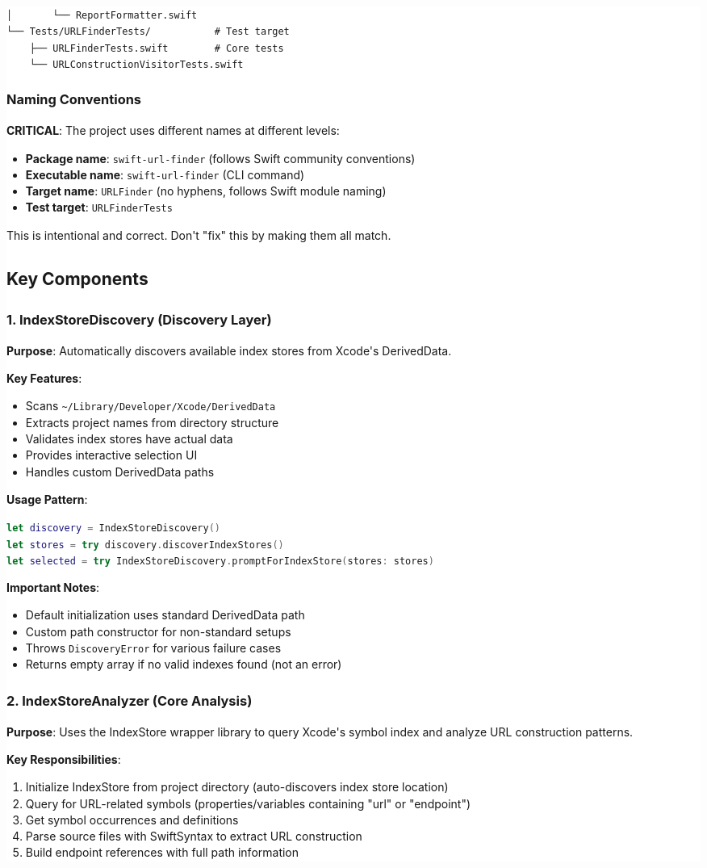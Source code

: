 ```
│       └── ReportFormatter.swift
└── Tests/URLFinderTests/           # Test target
    ├── URLFinderTests.swift        # Core tests
    └── URLConstructionVisitorTests.swift
```

### Naming Conventions

**CRITICAL**: The project uses different names at different levels:
- **Package name**: `swift-url-finder` (follows Swift community conventions)
- **Executable name**: `swift-url-finder` (CLI command)
- **Target name**: `URLFinder` (no hyphens, follows Swift module naming)
- **Test target**: `URLFinderTests`

This is intentional and correct. Don't "fix" this by making them all match.

## Key Components

### 1. IndexStoreDiscovery (Discovery Layer)

**Purpose**: Automatically discovers available index stores from Xcode's DerivedData.

**Key Features**:
- Scans `~/Library/Developer/Xcode/DerivedData`
- Extracts project names from directory structure
- Validates index stores have actual data
- Provides interactive selection UI
- Handles custom DerivedData paths

**Usage Pattern**:
```swift
let discovery = IndexStoreDiscovery()
let stores = try discovery.discoverIndexStores()
let selected = try IndexStoreDiscovery.promptForIndexStore(stores: stores)
```

**Important Notes**:
- Default initialization uses standard DerivedData path
- Custom path constructor for non-standard setups
- Throws `DiscoveryError` for various failure cases
- Returns empty array if no valid indexes found (not an error)

### 2. IndexStoreAnalyzer (Core Analysis)

**Purpose**: Uses the IndexStore wrapper library to query Xcode's symbol index and analyze URL construction patterns.

**Key Responsibilities**:
1. Initialize IndexStore from project directory (auto-discovers index store location)
2. Query for URL-related symbols (properties/variables containing "url" or "endpoint")
3. Get symbol occurrences and definitions
4. Parse source files with SwiftSyntax to extract URL construction
5. Build endpoint references with full path information
